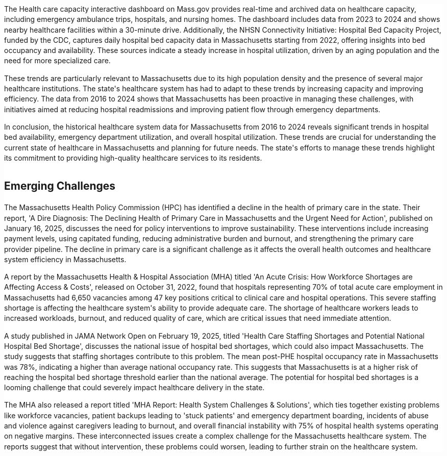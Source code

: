 The Health care capacity interactive dashboard on Mass.gov provides real-time and archived data on healthcare capacity, including emergency ambulance trips, hospitals, and nursing homes. The dashboard includes data from 2023 to 2024 and shows nearby healthcare facilities within a 30-minute drive. Additionally, the NHSN Connectivity Initiative: Hospital Bed Capacity Project, funded by the CDC, captures daily hospital bed capacity data in Massachusetts starting from 2022, offering insights into bed occupancy and availability. These sources indicate a steady increase in hospital utilization, driven by an aging population and the need for more specialized care.

These trends are particularly relevant to Massachusetts due to its high population density and the presence of several major healthcare institutions. The state's healthcare system has had to adapt to these trends by increasing capacity and improving efficiency. The data from 2016 to 2024 shows that Massachusetts has been proactive in managing these challenges, with initiatives aimed at reducing hospital readmissions and improving patient flow through emergency departments.

In conclusion, the historical healthcare system data for Massachusetts from 2016 to 2024 reveals significant trends in hospital bed availability, emergency department utilization, and overall hospital utilization. These trends are crucial for understanding the current state of healthcare in Massachusetts and planning for future needs. The state's efforts to manage these trends highlight its commitment to providing high-quality healthcare services to its residents.

## Emerging Challenges
The Massachusetts Health Policy Commission (HPC) has identified a decline in the health of primary care in the state. Their report, 'A Dire Diagnosis: The Declining Health of Primary Care in Massachusetts and the Urgent Need for Action', published on January 16, 2025, discusses the need for policy interventions to improve sustainability. These interventions include increasing payment levels, using capitated funding, reducing administrative burden and burnout, and strengthening the primary care provider pipeline. The decline in primary care is a significant challenge as it affects the overall health outcomes and healthcare system efficiency in Massachusetts.

A report by the Massachusetts Health & Hospital Association (MHA) titled 'An Acute Crisis: How Workforce Shortages are Affecting Access & Costs', released on October 31, 2022, found that hospitals representing 70% of total acute care employment in Massachusetts had 6,650 vacancies among 47 key positions critical to clinical care and hospital operations. This severe staffing shortage is affecting the healthcare system's ability to provide adequate care. The shortage of healthcare workers leads to increased workloads, burnout, and reduced quality of care, which are critical issues that need immediate attention.

A study published in JAMA Network Open on February 19, 2025, titled 'Health Care Staffing Shortages and Potential National Hospital Bed Shortage', discusses the national issue of hospital bed shortages, which could also impact Massachusetts. The study suggests that staffing shortages contribute to this problem. The mean post-PHE hospital occupancy rate in Massachusetts was 78%, indicating a higher than average national occupancy rate. This suggests that Massachusetts is at a higher risk of reaching the hospital bed shortage threshold earlier than the national average. The potential for hospital bed shortages is a looming challenge that could severely impact healthcare delivery in the state.

The MHA also released a report titled 'MHA Report: Health System Challenges & Solutions', which ties together existing problems like workforce vacancies, patient backups leading to 'stuck patients' and emergency department boarding, incidents of abuse and violence against caregivers leading to burnout, and overall financial instability with 75% of hospital health systems operating on negative margins. These interconnected issues create a complex challenge for the Massachusetts healthcare system. The reports suggest that without intervention, these problems could worsen, leading to further strain on the healthcare system.
